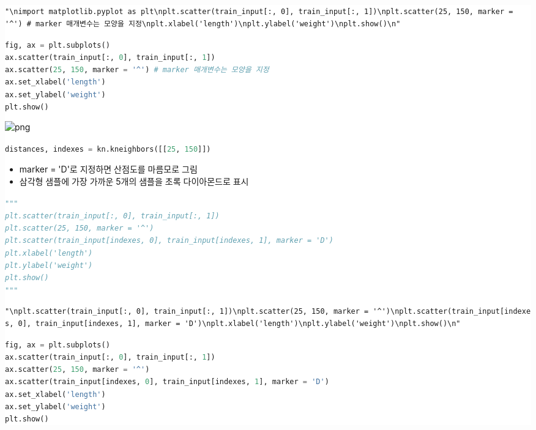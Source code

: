 


    "\nimport matplotlib.pyplot as plt\nplt.scatter(train_input[:, 0], train_input[:, 1])\nplt.scatter(25, 150, marker = '^') # marker 매개변수는 모양을 지정\nplt.xlabel('length')\nplt.ylabel('weight')\nplt.show()\n"




```python
fig, ax = plt.subplots()
ax.scatter(train_input[:, 0], train_input[:, 1])
ax.scatter(25, 150, marker = '^') # marker 매개변수는 모양을 지정
ax.set_xlabel('length')
ax.set_ylabel('weight')
plt.show()
```


    
![png](/images/Chapter_2+3/output_50_0.png)
    



```python
distances, indexes = kn.kneighbors([[25, 150]])
```

- marker = 'D'로 지정하면 산점도를 마름모로 그림
- 삼각형 샘플에 가장 가까운 5개의 샘플을 초록 다이아몬드로 표시


```python
"""
plt.scatter(train_input[:, 0], train_input[:, 1])
plt.scatter(25, 150, marker = '^')
plt.scatter(train_input[indexes, 0], train_input[indexes, 1], marker = 'D')
plt.xlabel('length')
plt.ylabel('weight')
plt.show()
"""
```




    "\nplt.scatter(train_input[:, 0], train_input[:, 1])\nplt.scatter(25, 150, marker = '^')\nplt.scatter(train_input[indexes, 0], train_input[indexes, 1], marker = 'D')\nplt.xlabel('length')\nplt.ylabel('weight')\nplt.show()\n"




```python
fig, ax = plt.subplots()
ax.scatter(train_input[:, 0], train_input[:, 1])
ax.scatter(25, 150, marker = '^')
ax.scatter(train_input[indexes, 0], train_input[indexes, 1], marker = 'D')
ax.set_xlabel('length')
ax.set_ylabel('weight')
plt.show()
```
